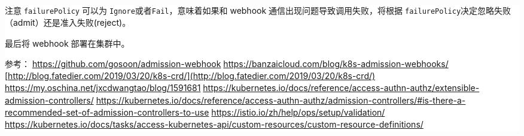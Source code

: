
注意 `failurePolicy` 可以为 `Ignore`或者`Fail`，意味着如果和 webhook 通信出现问题导致调用失败，将根据 `failurePolicy`决定忽略失败（admit）还是准入失败(reject)。

最后将 webhook 部署在集群中。



参考：
https://github.com/gosoon/admission-webhook
https://banzaicloud.com/blog/k8s-admission-webhooks/
[http://blog.fatedier.com/2019/03/20/k8s-crd/](http://blog.fatedier.com/2019/03/20/k8s-crd/)
https://my.oschina.net/jxcdwangtao/blog/1591681
https://kubernetes.io/docs/reference/access-authn-authz/extensible-admission-controllers/
https://kubernetes.io/docs/reference/access-authn-authz/admission-controllers/#is-there-a-recommended-set-of-admission-controllers-to-use
https://istio.io/zh/help/ops/setup/validation/
https://kubernetes.io/docs/tasks/access-kubernetes-api/custom-resources/custom-resource-definitions/
